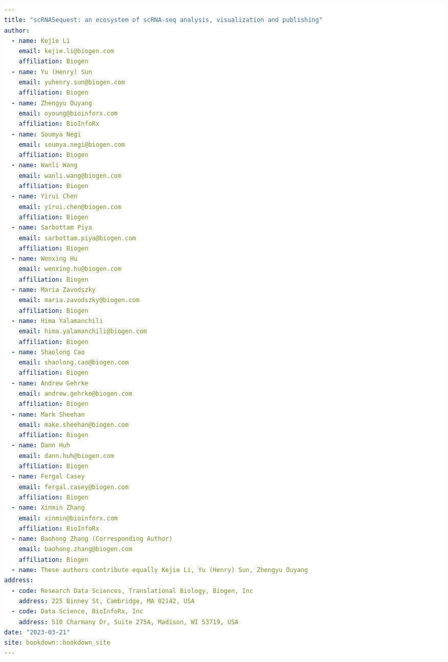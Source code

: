 ```yaml
--- 
title: "scRNASequest: an ecosystem of scRNA-seq analysis, visualization and publishing"
author:
  - name: Kejie Li
    email: kejie.li@biogen.com
    affiliation: Biogen
  - name: Yu (Henry) Sun
    email: yuhenry.sun@biogen.com
    affiliation: Biogen
  - name: Zhengyu Ouyang
    email: oyoung@bioinforx.com
    affiliation: BioInfoRx
  - name: Soumya Negi
    email: soumya.negi@biogen.com
    affiliation: Biogen
  - name: Wanli Wang
    email: wanli.wang@biogen.com
    affiliation: Biogen
  - name: Yirui Chen
    email: yirui.chen@biogen.com
    affiliation: Biogen
  - name: Sarbottam Piya
    email: sarbottam.piya@biogen.com
    affiliation: Biogen
  - name: Wenxing Hu
    email: wenxing.hu@biogen.com
    affiliation: Biogen
  - name: Maria Zavodszky
    email: maria.zavodszky@biogen.com
    affiliation: Biogen
  - name: Hima Yalamanchili
    email: hima.yalamanchili@biogen.com
    affiliation: Biogen
  - name: Shaolong Cao
    email: shaolong.cao@biogen.com
    affiliation: Biogen
  - name: Andrew Gehrke
    email: andrew.gehrke@biogen.com
    affiliation: Biogen
  - name: Mark Sheehan
    email: make.sheehan@biogen.com
    affiliation: Biogen
  - name: Dann Huh
    email: dann.huh@biogen.com
    affiliation: Biogen
  - name: Fergal Casey
    email: fergal.casey@biogen.com
    affiliation: Biogen
  - name: Xinmin Zhang
    email: xinmin@bioinforx.com
    affiliation: BioInfoRx
  - name: Baohong Zhang (Corresponding Author)
    email: baohong.zhang@biogen.com
    affiliation: Biogen
  - name: These authors contribute equally Kejie Li, Yu (Henry) Sun, Zhengyu Ouyang
address:
  - code: Research Data Sciences, Translational Biology, Biogen, Inc
    address: 225 Binney St, Cambridge, MA 02142, USA
  - code: Data Science, BioInfoRx, Inc
    address: 510 Charmany Dr, Suite 275A, Madison, WI 53719, USA
date: "2023-03-21"
site: bookdown::bookdown_site
---
```